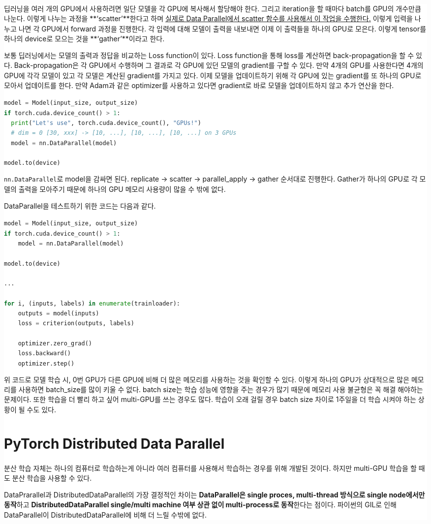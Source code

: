딥러닝을 여러 개의 GPU에서 사용하려면 일단 모델을 각 GPU에 복사해서 할당해야 한다. 그리고 iteration을 할 때마다 batch를 GPU의 개수만큼 나눈다. 이렇게 나누는 과정을 **‘scatter’**한다고 하며 [실제로 Data Parallel에서 scatter 함수를 사용해서 이 작업을 수행한다.](https://github.com/pytorch/pytorch/blob/main/torch/nn/parallel/data_parallel.py#L175) 이렇게 입력을 나누고 나면 각 GPU에서 forward 과정을 진행한다. 각 입력에 대해 모델이 출력을 내보내면 이제 이 출력들을 하나의 GPU로 모은다. 이렇게 tensor를 하나의 device로 모으는 것을 **‘gather’**이라고 한다. 

보통 딥러닝에서는 모델의 출력과 정답을 비교하는 Loss function이 있다. Loss function을 통해 loss를 계산하면 back-propagation을 할 수 있다. Back-propagation은 각 GPU에서 수행하며 그 결과로 각 GPU에 있던 모델의 gradient를 구할 수 있다. 만약 4개의 GPU를 사용한다면 4개의 GPU에 각각 모델이 있고 각 모델은 계산된 gradient를 가지고 있다. 이제 모델을 업데이트하기 위해 각 GPU에 있는 gradient를 또 하나의 GPU로 모아서 업데이트를 한다. 만약 Adam과 같은 optimizer를 사용하고 있다면 gradient로 바로 모델을 업데이트하지 않고 추가 연산을 한다. 

```python
model = Model(input_size, output_size)
if torch.cuda.device_count() > 1:
  print("Let's use", torch.cuda.device_count(), "GPUs!")
  # dim = 0 [30, xxx] -> [10, ...], [10, ...], [10, ...] on 3 GPUs
  model = nn.DataParallel(model)

model.to(device)
```

`nn.DataParallel`로 model을 감싸면 된다. replicate → scatter → parallel_apply → gather 순서대로 진행한다. Gather가 하나의 GPU로 각 모델의 출력을 모아주기 때문에 하나의 GPU 메모리 사용량이 많을 수 밖에 없다. 

DataParallel을 테스트하기 위한 코드는 다음과 같다.

```python
model = Model(input_size, output_size)
if torch.cuda.device_count() > 1:
	model = nn.DataParallel(model)

model.to(device)

...

for i, (inputs, labels) in enumerate(trainloader):
	outputs = model(inputs)
	loss = criterion(outputs, labels)

	optimizer.zero_grad()
	loss.backward()
	optimizer.step()
```

위 코드로 모델 학습 시, 0번 GPU가 다른 GPU에 비해 더 많은 메모리를 사용하는 것을 확인할 수 있다. 이렇게 하나의 GPU가 상대적으로 많은 메모리를 사용하면 batch_size를 많이 키울 수 없다. batch size는 학습 성능에 영향을 주는 경우가 많기 때문에 메모리 사용 불균형은 꼭 해결 해야하는 문제이다. 또한 학습을 더 빨리 하고 싶어 multi-GPU를 쓰는 경우도 많다. 학습이 오래 걸릴 경우 batch size 차이로 1주일을 더 학습 시켜야 하는 상황이 될 수도 있다.

# PyTorch Distributed Data Parallel

분산 학습 자체는 하나의 컴퓨터로 학습하는게 아니라 여러 컴퓨터를 사용해서 학습하는 경우를 위해 개발된 것이다. 하지만 multi-GPU 학습을 할 때도 분산 학습을 사용할 수 있다. 

DataPrarallel과 DistributedDataParallel의 가장 결정적인 차이는 **DataParallel은 single proces, multi-thread 방식으로 single node에서만 동작**하고 **DistributedDataParallel single/multi machine 여부 상관 없이 multi-process로 동작**한다는 점이다. 파이썬의 GIL로 인해 DataParallel이 DistributedDataParallel에 비해 더 느릴 수밖에 없다. 

